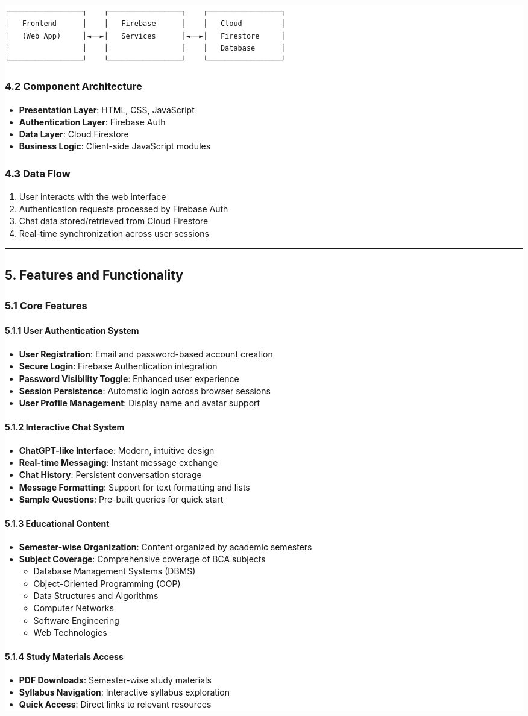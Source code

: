 ```
┌─────────────────┐    ┌─────────────────┐    ┌─────────────────┐
│   Frontend      │    │   Firebase      │    │   Cloud         │
│   (Web App)     │◄──►│   Services      │◄──►│   Firestore     │
│                 │    │                 │    │   Database      │
└─────────────────┘    └─────────────────┘    └─────────────────┘
```

### 4.2 Component Architecture
- **Presentation Layer**: HTML, CSS, JavaScript
- **Authentication Layer**: Firebase Auth
- **Data Layer**: Cloud Firestore
- **Business Logic**: Client-side JavaScript modules

### 4.3 Data Flow
1. User interacts with the web interface
2. Authentication requests processed by Firebase Auth
3. Chat data stored/retrieved from Cloud Firestore
4. Real-time synchronization across user sessions

---

## 5. Features and Functionality

### 5.1 Core Features

#### 5.1.1 User Authentication System
- **User Registration**: Email and password-based account creation
- **Secure Login**: Firebase Authentication integration
- **Password Visibility Toggle**: Enhanced user experience
- **Session Persistence**: Automatic login across browser sessions
- **User Profile Management**: Display name and avatar support

#### 5.1.2 Interactive Chat System
- **ChatGPT-like Interface**: Modern, intuitive design
- **Real-time Messaging**: Instant message exchange
- **Chat History**: Persistent conversation storage
- **Message Formatting**: Support for text formatting and lists
- **Sample Questions**: Pre-built queries for quick start

#### 5.1.3 Educational Content
- **Semester-wise Organization**: Content organized by academic semesters
- **Subject Coverage**: Comprehensive coverage of BCA subjects
  - Database Management Systems (DBMS)
  - Object-Oriented Programming (OOP)
  - Data Structures and Algorithms
  - Computer Networks
  - Software Engineering
  - Web Technologies

#### 5.1.4 Study Materials Access
- **PDF Downloads**: Semester-wise study materials
- **Syllabus Navigation**: Interactive syllabus exploration
- **Quick Access**: Direct links to relevant resources
